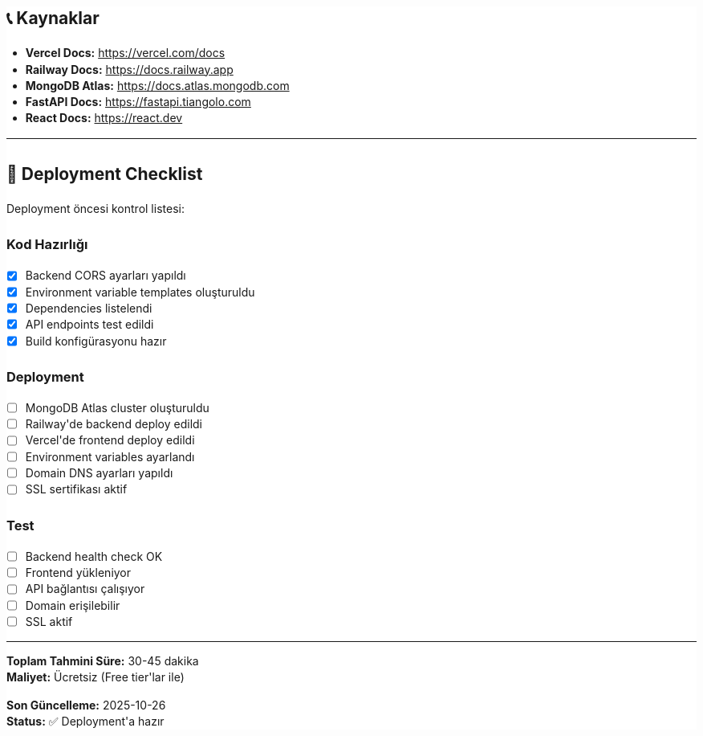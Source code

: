 
## 📞 Kaynaklar

- **Vercel Docs:** https://vercel.com/docs
- **Railway Docs:** https://docs.railway.app
- **MongoDB Atlas:** https://docs.atlas.mongodb.com
- **FastAPI Docs:** https://fastapi.tiangolo.com
- **React Docs:** https://react.dev

---

## 🎉 Deployment Checklist

Deployment öncesi kontrol listesi:

### Kod Hazırlığı
- [x] Backend CORS ayarları yapıldı
- [x] Environment variable templates oluşturuldu
- [x] Dependencies listelendi
- [x] API endpoints test edildi
- [x] Build konfigürasyonu hazır

### Deployment
- [ ] MongoDB Atlas cluster oluşturuldu
- [ ] Railway'de backend deploy edildi
- [ ] Vercel'de frontend deploy edildi
- [ ] Environment variables ayarlandı
- [ ] Domain DNS ayarları yapıldı
- [ ] SSL sertifikası aktif

### Test
- [ ] Backend health check OK
- [ ] Frontend yükleniyor
- [ ] API bağlantısı çalışıyor
- [ ] Domain erişilebilir
- [ ] SSL aktif

---

**Toplam Tahmini Süre:** 30-45 dakika  
**Maliyet:** Ücretsiz (Free tier'lar ile)

**Son Güncelleme:** 2025-10-26  
**Status:** ✅ Deployment'a hazır

